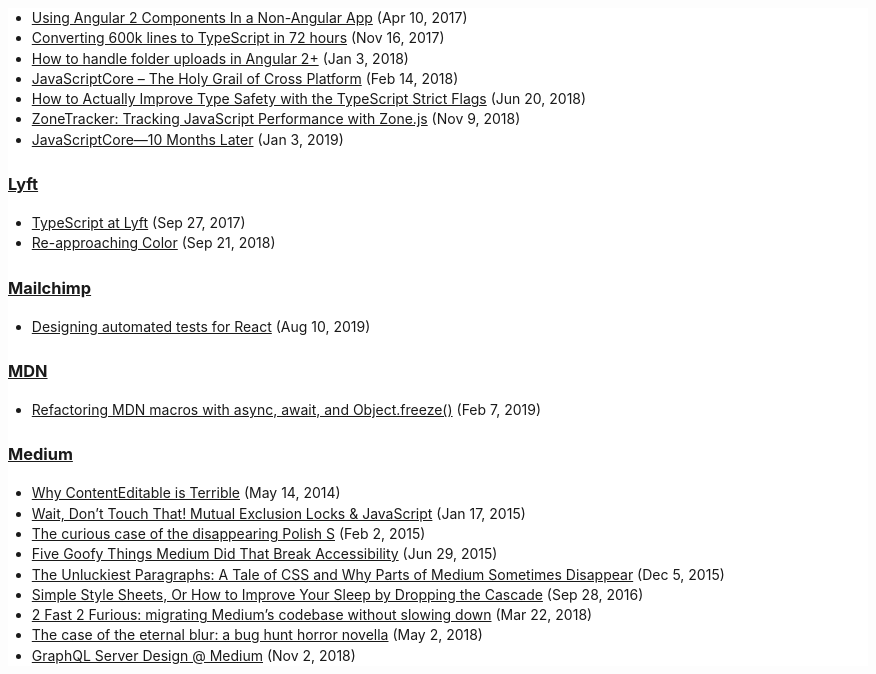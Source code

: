- [Using Angular 2 Components In a Non-Angular App](https://www.lucidchart.com/techblog/2017/04/10/using-angular-2-components-in-a-non-angular-app/) (Apr 10, 2017)
- [Converting 600k lines to TypeScript in 72 hours](https://www.lucidchart.com/techblog/2017/11/16/converting-600k-lines-to-typescript-in-72-hours/) (Nov 16, 2017)
- [How to handle folder uploads in Angular 2+](https://www.lucidchart.com/techblog/2018/01/03/folder-upload-in-an-angular-app/) (Jan 3, 2018)
- [JavaScriptCore – The Holy Grail of Cross Platform](https://www.lucidchart.com/techblog/2018/02/14/javascriptcore-the-holy-grail-of-cross-platform/) (Feb 14, 2018)
- [How to Actually Improve Type Safety with the TypeScript Strict Flags](https://www.lucidchart.com/techblog/2018/06/20/how-to-actually-improve-type-safety-with-the-typescript-strict-flags/) (Jun 20, 2018)
- [ZoneTracker: Tracking JavaScript Performance with Zone.js](https://www.lucidchart.com/techblog/2018/11/09/tracking-javascript-performance-zone-js/) (Nov 9, 2018)
- [JavaScriptCore—10 Months Later](https://www.lucidchart.com/techblog/2019/01/03/javascriptcore-10-months-later/) (Jan 3, 2019)

### [Lyft](https://lyft.com)

- [TypeScript at Lyft](https://eng.lyft.com/typescript-at-lyft-64f0702346ea) (Sep 27, 2017)
- [Re-approaching Color](https://design.lyft.com/re-approaching-color-9e604ba22c88) (Sep 21, 2018)

### [Mailchimp](https://mailchimp.com)

- [Designing automated tests for React](https://increment.com/testing/designing-automated-tests-for-react/) (Aug 10, 2019)

### [MDN](https://developer.mozilla.org)

- [Refactoring MDN macros with async, await, and Object.freeze()](https://hacks.mozilla.org/2019/02/refactoring-mdn-macros-with-async-await-and-object-freeze/) (Feb 7, 2019)

### [Medium](https://medium.com/)

- [Why ContentEditable is Terrible](https://medium.engineering/why-contenteditable-is-terrible-122d8a40e480) (May 14, 2014)
- [Wait, Don’t Touch That! Mutual Exclusion Locks & JavaScript](https://medium.engineering/wait-dont-touch-that-a211832adc3a) (Jan 17, 2015)
- [The curious case of the disappearing Polish S](https://medium.engineering/the-curious-case-of-disappearing-polish-s-fa398313d4df) (Feb 2, 2015)
- [Five Goofy Things Medium Did That Break Accessibility](https://medium.engineering/five-goofy-things-medium-did-that-break-accessibility-3bc804ae818d) (Jun 29, 2015)
- [The Unluckiest Paragraphs: A Tale of CSS and Why Parts of Medium Sometimes Disappear](https://medium.engineering/the-unluckiest-paragraphs-751dd36d2d30) (Dec 5, 2015)
- [Simple Style Sheets, Or How to Improve Your Sleep by Dropping the Cascade](https://medium.engineering/simple-style-sheets-c3b588867899) (Sep 28, 2016)
- [2 Fast 2 Furious: migrating Medium’s codebase without slowing down](https://medium.engineering/2-fast-2-furious-migrating-mediums-codebase-without-slowing-down-84b1e33d81f4) (Mar 22, 2018)
- [The case of the eternal blur: a bug hunt horror novella](https://medium.engineering/the-case-of-the-eternal-blur-ab350b9653ea) (May 2, 2018)
- [GraphQL Server Design @ Medium](https://medium.engineering/graphql-server-design-medium-34862677b4b8) (Nov 2, 2018)

